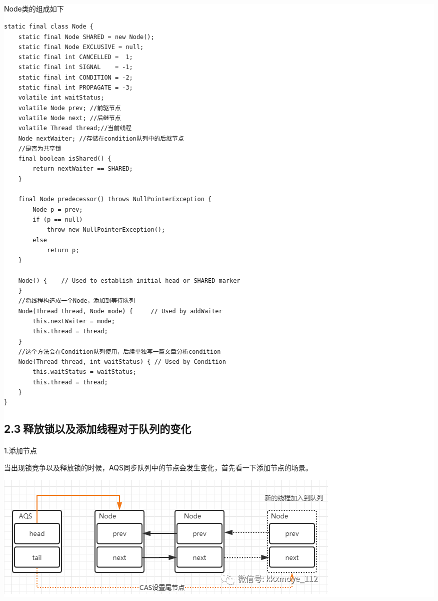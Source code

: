 Node类的组成如下

    static final class Node {
        static final Node SHARED = new Node();
        static final Node EXCLUSIVE = null;
        static final int CANCELLED =  1;
        static final int SIGNAL    = -1;
        static final int CONDITION = -2;
        static final int PROPAGATE = -3;
        volatile int waitStatus;
        volatile Node prev; //前驱节点
        volatile Node next; //后继节点
        volatile Thread thread;//当前线程
        Node nextWaiter; //存储在condition队列中的后继节点
        //是否为共享锁
        final boolean isShared() { 
            return nextWaiter == SHARED;
        }

        final Node predecessor() throws NullPointerException {
            Node p = prev;
            if (p == null)
                throw new NullPointerException();
            else
                return p;
        }

        Node() {    // Used to establish initial head or SHARED marker
        }
        //将线程构造成一个Node，添加到等待队列
        Node(Thread thread, Node mode) {     // Used by addWaiter
            this.nextWaiter = mode;
            this.thread = thread;
        }
        //这个方法会在Condition队列使用，后续单独写一篇文章分析condition
        Node(Thread thread, int waitStatus) { // Used by Condition
            this.waitStatus = waitStatus;
            this.thread = thread;
        }
    }

## 2.3 释放锁以及添加线程对于队列的变化

1.添加节点

当出现锁竞争以及释放锁的时候，AQS同步队列中的节点会发生变化，首先看一下添加节点的场景。

![abc](/images/202006/aqs-addNode.png)
